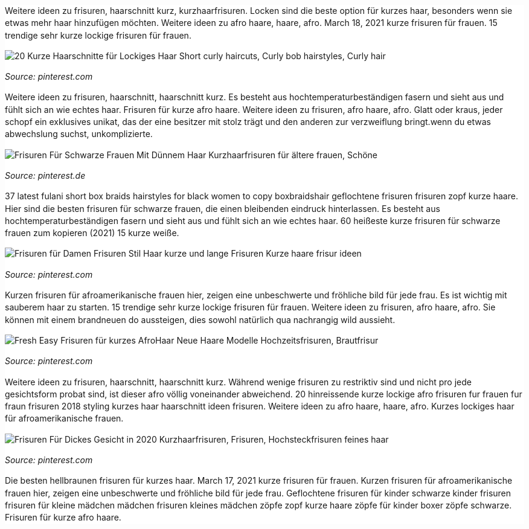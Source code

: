 Weitere ideen zu frisuren, haarschnitt kurz, kurzhaarfrisuren. Locken sind die beste option für kurzes haar, besonders wenn sie etwas mehr haar hinzufügen möchten. Weitere ideen zu afro haare, haare, afro. March 18, 2021 kurze frisuren für frauen. 15 trendige sehr kurze lockige frisuren für frauen.


![20 Kurze Haarschnitte für Lockiges Haar Short curly haircuts, Curly bob hairstyles, Curly hair](https://i.pinimg.com/originals/dd/48/56/dd48568b228b79bea30f683dbffc0812.jpg "20 Kurze Haarschnitte für Lockiges Haar Short curly haircuts, Curly bob hairstyles, Curly hair")

*Source: pinterest.com*

Weitere ideen zu frisuren, haarschnitt, haarschnitt kurz. Es besteht aus hochtemperaturbeständigen fasern und sieht aus und fühlt sich an wie echtes haar. Frisuren für kurze afro haare. Weitere ideen zu frisuren, afro haare, afro. Glatt oder kraus, jeder schopf ein exklusives unikat, das der eine besitzer mit stolz trägt und den anderen zur verzweiflung bringt.wenn du etwas abwechslung suchst, unkomplizierte.


![Frisuren Für Schwarze Frauen Mit Dünnem Haar Kurzhaarfrisuren für ältere frauen, Schöne](https://i.pinimg.com/originals/54/32/b3/5432b313adff305ce7dd583bfd37e1cb.jpg "Frisuren Für Schwarze Frauen Mit Dünnem Haar Kurzhaarfrisuren für ältere frauen, Schöne")

*Source: pinterest.de*

37 latest fulani short box braids hairstyles for black women to copy boxbraidshair geflochtene frisuren frisuren zopf kurze haare. Hier sind die besten frisuren für schwarze frauen, die einen bleibenden eindruck hinterlassen. Es besteht aus hochtemperaturbeständigen fasern und sieht aus und fühlt sich an wie echtes haar. 60 heißeste kurze frisuren für schwarze frauen zum kopieren (2021) 15 kurze weiße.


![Frisuren für Damen Frisuren Stil Haar kurze und lange Frisuren Kurze haare frisur ideen](https://i.pinimg.com/originals/5c/a1/78/5ca1789f6d366e217e4e9c73aad3347e.jpg "Frisuren für Damen Frisuren Stil Haar kurze und lange Frisuren Kurze haare frisur ideen")

*Source: pinterest.com*

Kurzen frisuren für afroamerikanische frauen hier, zeigen eine unbeschwerte und fröhliche bild für jede frau. Es ist wichtig mit sauberem haar zu starten. 15 trendige sehr kurze lockige frisuren für frauen. Weitere ideen zu frisuren, afro haare, afro. Sie können mit einem brandneuen do aussteigen, dies sowohl natürlich qua nachrangig wild aussieht.


![Fresh Easy Frisuren für kurzes AfroHaar Neue Haare Modelle Hochzeitsfrisuren, Brautfrisur](https://i.pinimg.com/originals/bf/4d/76/bf4d76c16b672e8365cfc876b255a8ab.jpg "Fresh Easy Frisuren für kurzes AfroHaar Neue Haare Modelle Hochzeitsfrisuren, Brautfrisur")

*Source: pinterest.com*

Weitere ideen zu frisuren, haarschnitt, haarschnitt kurz. Während wenige frisuren zu restriktiv sind und nicht pro jede gesichtsform probat sind, ist dieser afro völlig voneinander abweichend. 20 hinreissende kurze lockige afro frisuren fur frauen fur fraun frisuren 2018 styling kurzes haar haarschnitt ideen frisuren. Weitere ideen zu afro haare, haare, afro. Kurzes lockiges haar für afroamerikanische frauen.


![Frisuren Für Dickes Gesicht in 2020 Kurzhaarfrisuren, Frisuren, Hochsteckfrisuren feines haar](https://i.pinimg.com/736x/22/2c/9c/222c9c6ea70ffbb18a68d6ecff750f99.jpg "Frisuren Für Dickes Gesicht in 2020 Kurzhaarfrisuren, Frisuren, Hochsteckfrisuren feines haar")

*Source: pinterest.com*

Die besten hellbraunen frisuren für kurzes haar. March 17, 2021 kurze frisuren für frauen. Kurzen frisuren für afroamerikanische frauen hier, zeigen eine unbeschwerte und fröhliche bild für jede frau. Geflochtene frisuren für kinder schwarze kinder frisuren frisuren für kleine mädchen mädchen frisuren kleines mädchen zöpfe zopf kurze haare zöpfe für kinder boxer zöpfe schwarze. Frisuren für kurze afro haare.
